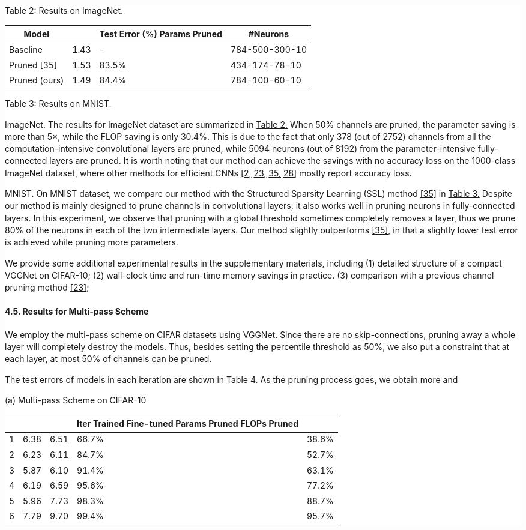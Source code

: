 Table 2: Results on ImageNet.

<span id="page-6-1"></span>

| Model         |      | Test Error (%) Params Pruned | #Neurons       |
|---------------|------|------------------------------|----------------|
| Baseline      | 1.43 | -                            | 784-500-300-10 |
| Pruned [35]   | 1.53 | 83.5%                        | 434-174-78-10  |
| Pruned (ours) | 1.49 | 84.4%                        | 784-100-60-10  |

Table 3: Results on MNIST.

ImageNet. The results for ImageNet dataset are summarized in [Table 2.](#page-6-0) When 50% channels are pruned, the parameter saving is more than 5×, while the FLOP saving is only 30.4%. This is due to the fact that only 378 (out of 2752) channels from all the computation-intensive convolutional layers are pruned, while 5094 neurons (out of 8192) from the parameter-intensive fully-connected layers are pruned. It is worth noting that our method can achieve the savings with no accuracy loss on the 1000-class ImageNet dataset, where other methods for efficient CNNs [\[2,](#page-8-12) [23,](#page-8-18) [35,](#page-8-14) [28\]](#page-8-9) mostly report accuracy loss.

MNIST. On MNIST dataset, we compare our method with the Structured Sparsity Learning (SSL) method [\[35\]](#page-8-14) in [Ta](#page-6-1)[ble 3.](#page-6-1) Despite our method is mainly designed to prune channels in convolutional layers, it also works well in pruning neurons in fully-connected layers. In this experiment, we observe that pruning with a global threshold sometimes completely removes a layer, thus we prune 80% of the neurons in each of the two intermediate layers. Our method slightly outperforms [\[35\]](#page-8-14), in that a slightly lower test error is achieved while pruning more parameters.

We provide some additional experimental results in the supplementary materials, including (1) detailed structure of a compact VGGNet on CIFAR-10; (2) wall-clock time and run-time memory savings in practice. (3) comparison with a previous channel pruning method [\[23\]](#page-8-18);

#### 4.5. Results for Multi-pass Scheme

We employ the multi-pass scheme on CIFAR datasets using VGGNet. Since there are no skip-connections, pruning away a whole layer will completely destroy the models. Thus, besides setting the percentile threshold as 50%, we also put a constraint that at each layer, at most 50% of channels can be pruned.

The test errors of models in each iteration are shown in [Table 4.](#page-6-2) As the pruning process goes, we obtain more and

(a) Multi-pass Scheme on CIFAR-10

<span id="page-6-2"></span>

|   |      |      | Iter Trained Fine-tuned Params Pruned FLOPs Pruned |       |
|---|------|------|----------------------------------------------------|-------|
| 1 | 6.38 | 6.51 | 66.7%                                              | 38.6% |
| 2 | 6.23 | 6.11 | 84.7%                                              | 52.7% |
| 3 | 5.87 | 6.10 | 91.4%                                              | 63.1% |
| 4 | 6.19 | 6.59 | 95.6%                                              | 77.2% |
| 5 | 5.96 | 7.73 | 98.3%                                              | 88.7% |
| 6 | 7.79 | 9.70 | 99.4%                                              | 95.7% |
